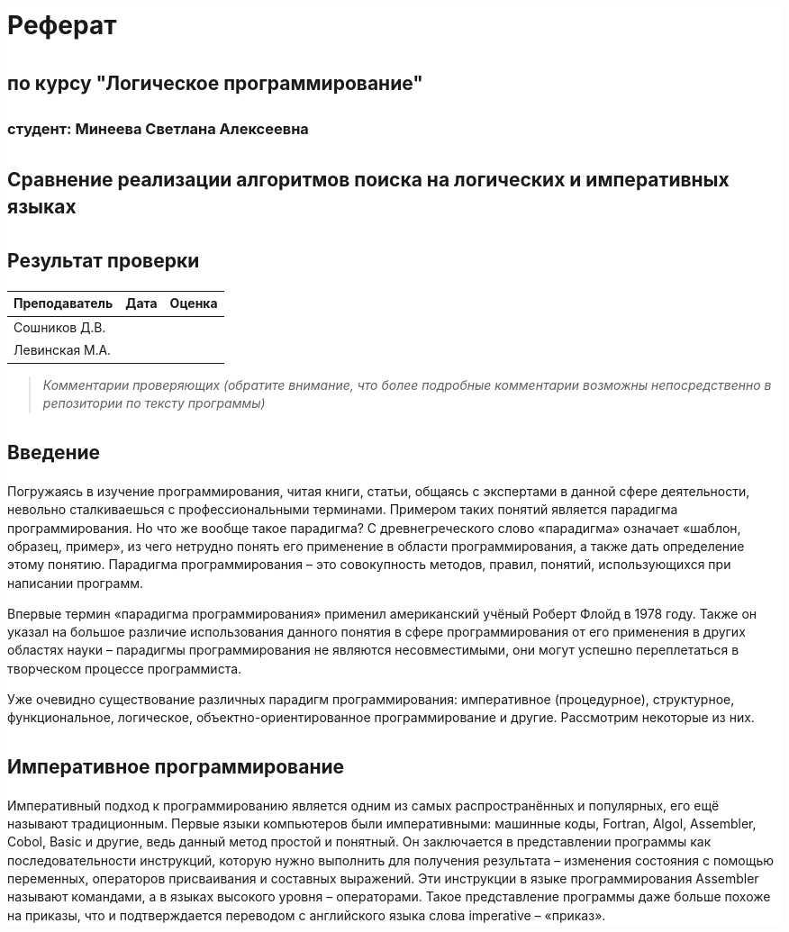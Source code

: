# Реферат
## по курсу "Логическое программирование"

### студент: Минеева Светлана Алексеевна

## Сравнение реализации алгоритмов поиска на логических и императивных языках

## Результат проверки

| Преподаватель     | Дата         |  Оценка       |
|-------------------|--------------|---------------|
| Сошников Д.В. |              |               |
| Левинская М.А.|              |               |

> *Комментарии проверяющих (обратите внимание, что более подробные комментарии возможны непосредственно в репозитории по тексту программы)*

## Введение

Погружаясь в изучение программирования, читая книги, статьи, общаясь с экспертами в данной сфере деятельности, невольно сталкиваешься с профессиональными терминами. Примером таких понятий является парадигма программирования. Но что же вообще такое парадигма? С древнегреческого слово «парадигма» означает «шаблон, образец, пример», из чего нетрудно понять его применение в области программирования, а также дать определение этому понятию. Парадигма программирования – это совокупность методов, правил, понятий, использующихся при написании программ. 

Впервые термин «парадигма программирования» применил американский учёный Роберт Флойд в 1978 году. Также он указал на большое различие использования данного понятия в сфере программирования от его применения в других областях науки – парадигмы программирования не являются несовместимыми, они могут успешно переплетаться в творческом процессе программиста. 

Уже очевидно существование различных парадигм программирования: императивное (процедурное), структурное, функциональное, логическое, объектно-ориентированное программирование и другие. Рассмотрим некоторые из них.

## Императивное программирование 

Императивный подход к программированию является одним из самых распространённых и популярных, его ещё называют традиционным. Первые языки компьютеров были императивными: машинные коды, Fortran, Algol, Assembler, Cobol, Basic и другие, ведь данный метод простой и понятный. Он заключается в представлении программы как последовательности инструкций, которую нужно выполнить для получения результата – изменения состояния с помощью переменных, операторов присваивания и составных выражений. Эти инструкции в языке программирования Assembler называют командами, а в языках высокого уровня – операторами. Такое представление программы даже больше похоже на приказы, что и подтверждается переводом с английского языка слова imperative – «приказ». 
